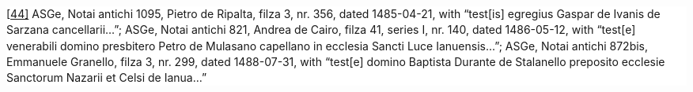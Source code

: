 [[44\]](#_ftnref44) ASGe, Notai antichi 1095, Pietro de Ripalta, filza 3, nr. 356, dated 1485-04-21, with “test[is] egregius Gaspar de Ivanis de Sarzana cancellarii...”; ASGe, Notai antichi 821, Andrea de Cairo, filza 41, series I, nr. 140, dated 1486-05-12, with “test[e] venerabili domino presbitero Petro de Mulasano capellano in ecclesia Sancti Luce Ianuensis...”; ASGe, Notai antichi 872bis, Emmanuele Granello, filza 3, nr. 299, dated 1488-07-31, with “test[e] domino Baptista Durante de Stalanello preposito ecclesie Sanctorum Nazarii et Celsi de Ianua...”